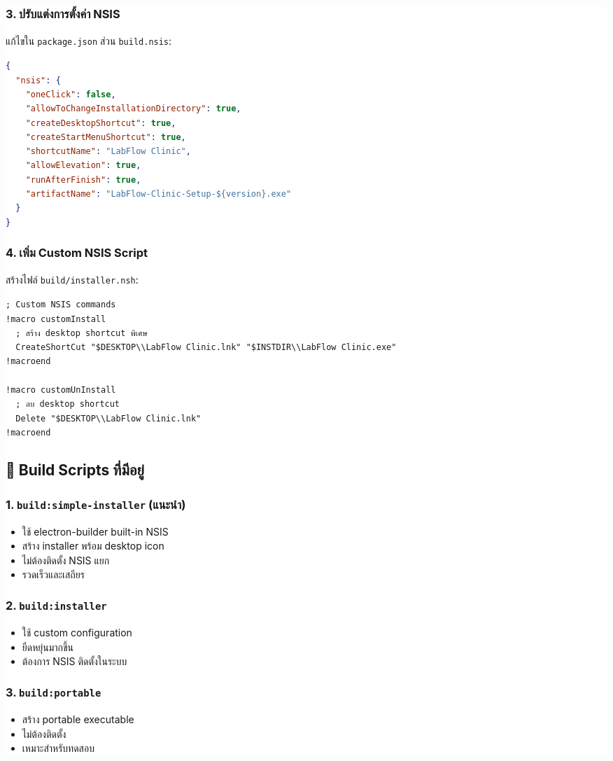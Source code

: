 ### 3. ปรับแต่งการตั้งค่า NSIS
แก้ไขใน `package.json` ส่วน `build.nsis`:
```json
{
  "nsis": {
    "oneClick": false,
    "allowToChangeInstallationDirectory": true,
    "createDesktopShortcut": true,
    "createStartMenuShortcut": true,
    "shortcutName": "LabFlow Clinic",
    "allowElevation": true,
    "runAfterFinish": true,
    "artifactName": "LabFlow-Clinic-Setup-${version}.exe"
  }
}
```

### 4. เพิ่ม Custom NSIS Script
สร้างไฟล์ `build/installer.nsh`:
```nsis
; Custom NSIS commands
!macro customInstall
  ; สร้าง desktop shortcut พิเศษ
  CreateShortCut "$DESKTOP\\LabFlow Clinic.lnk" "$INSTDIR\\LabFlow Clinic.exe"
!macroend

!macro customUnInstall
  ; ลบ desktop shortcut
  Delete "$DESKTOP\\LabFlow Clinic.lnk"
!macroend
```

## 🎯 Build Scripts ที่มีอยู่

### 1. `build:simple-installer` (แนะนำ)
- ใช้ electron-builder built-in NSIS
- สร้าง installer พร้อม desktop icon
- ไม่ต้องติดตั้ง NSIS แยก
- รวดเร็วและเสถียร

### 2. `build:installer`
- ใช้ custom configuration
- ยืดหยุ่นมากขึ้น
- ต้องการ NSIS ติดตั้งในระบบ

### 3. `build:portable`
- สร้าง portable executable
- ไม่ต้องติดตั้ง
- เหมาะสำหรับทดสอบ
